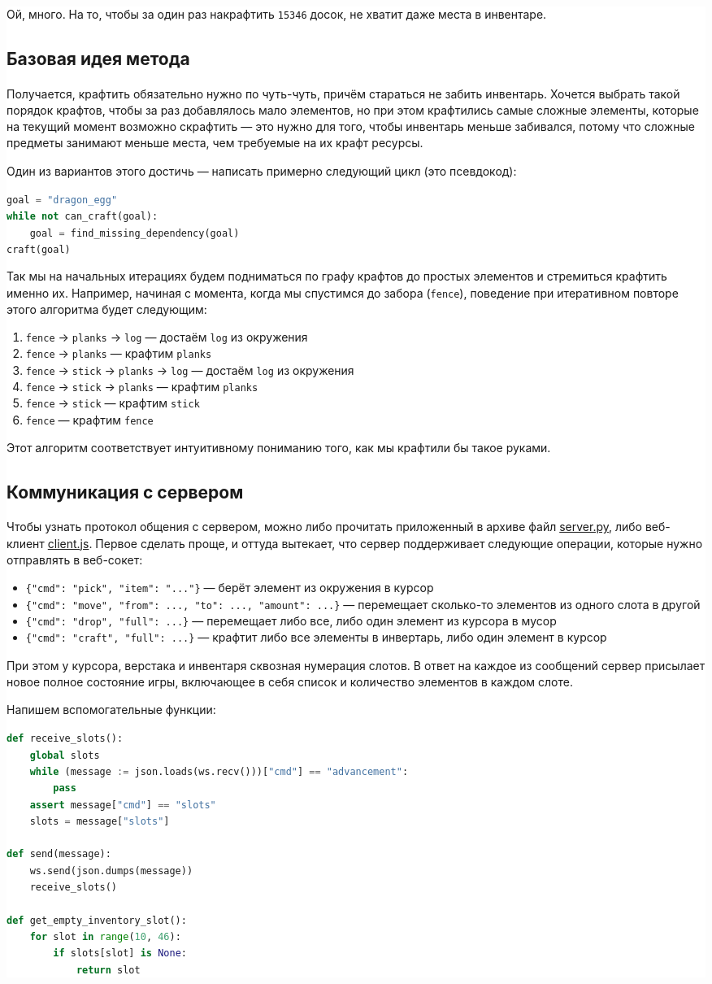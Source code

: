 Ой, много. На то, чтобы за один раз накрафтить `15346` досок, не хватит даже места в инвентаре.


## Базовая идея метода

Получается, крафтить обязательно нужно по чуть-чуть, причём стараться не забить инвентарь. Хочется выбрать такой порядок крафтов, чтобы за раз добавлялось мало элементов, но при этом крафтились самые сложные элементы, которые на текущий момент возможно скрафтить — это нужно для того, чтобы инвентарь меньше забивался, потому что сложные предметы занимают меньше места, чем требуемые на их крафт ресурсы.

Один из вариантов этого достичь — написать примерно следующий цикл (это псевдокод):

```python
goal = "dragon_egg"
while not can_craft(goal):
    goal = find_missing_dependency(goal)
craft(goal)
```

Так мы на начальных итерациях будем подниматься по графу крафтов до простых элементов и стремиться крафтить именно их. Например, начиная с момента, когда мы спустимся до забора (`fence`), поведение при итеративном повторе этого алгоритма будет следующим:

1. `fence` → `planks` → `log` — достаём `log` из окружения
2. `fence` → `planks` — крафтим `planks`
3. `fence` → `stick` → `planks` → `log` — достаём `log` из окружения
4. `fence` → `stick` → `planks` — крафтим `planks`
5. `fence` → `stick` — крафтим `stick`
6. `fence` — крафтим `fence`

Этот алгоритм соответствует интуитивному пониманию того, как мы крафтили бы такое руками.


## Коммуникация с сервером

Чтобы узнать протокол общения с сервером, можно либо прочитать приложенный в архиве файл [server.py](app/server.py), либо веб-клиент [client.js](app/static/client.js). Первое сделать проще, и оттуда вытекает, что сервер поддерживает следующие операции, которые нужно отправлять в веб-сокет:

- `{"cmd": "pick", "item": "..."}` — берёт элемент из окружения в курсор
- `{"cmd": "move", "from": ..., "to": ..., "amount": ...}` — перемещает сколько-то элементов из одного слота в другой
- `{"cmd": "drop", "full": ...}` — перемещает либо все, либо один элемент из курсора в мусор
- `{"cmd": "craft", "full": ...}` — крафтит либо все элементы в инвертарь, либо один элемент в курсор

При этом у курсора, верстака и инвентаря сквозная нумерация слотов. В ответ на каждое из сообщений сервер присылает новое полное состояние игры, включающее в себя список и количество элементов в каждом слоте.

Напишем вспомогательные функции:

```python
def receive_slots():
    global slots
    while (message := json.loads(ws.recv()))["cmd"] == "advancement":
        pass
    assert message["cmd"] == "slots"
    slots = message["slots"]

def send(message):
    ws.send(json.dumps(message))
    receive_slots()

def get_empty_inventory_slot():
    for slot in range(10, 46):
        if slots[slot] is None:
            return slot
```